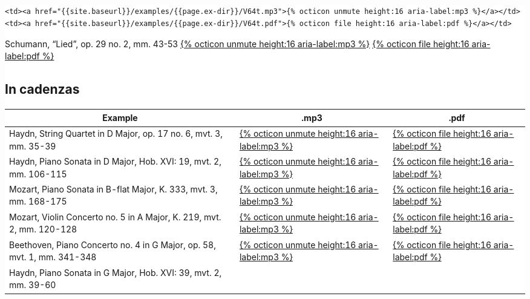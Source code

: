     <td><a href="{{site.baseurl}}/examples/{{page.ex-dir}}/V64t.mp3">{% octicon unmute height:16 aria-label:mp3 %}</a></td>
    <td><a href="{{site.baseurl}}/examples/{{page.ex-dir}}/V64t.pdf">{% octicon file height:16 aria-label:pdf %}</a></td>
</tr>
<tr>
    <td>Schumann, &ldquo;Lied&rdquo;, op. 29 no. 2, mm. 43-53</td>
    <td><a href="{{site.baseurl}}/examples/{{page.ex-dir}}/V64w3.mp3">{% octicon unmute height:16 aria-label:mp3 %}</a></td>
    <td><a href="{{site.baseurl}}/examples/{{page.ex-dir}}/V64w3.pdf">{% octicon file height:16 aria-label:pdf %}</a></td>
</tr>

</tbody>
</table>

## In cadenzas

<table class="tablesaw tablesaw-stack" data-tablesaw-mode="stack">
<thead>
<tr>
    <th>Example</th>
    <th>.mp3</th>
    <th>.pdf</th>
</tr>
</thead>
<tbody>
<tr>
    <td>Haydn, String Quartet in D Major, op. 17 no. 6, mvt. 3, mm. 35-39</td>
    <td><a href="{{site.baseurl}}/examples/{{page.ex-dir}}/V64x3.mp3">{% octicon unmute height:16 aria-label:mp3 %}</a></td>
    <td><a href="{{site.baseurl}}/examples/{{page.ex-dir}}/V64x3.pdf">{% octicon file height:16 aria-label:pdf %}</a></td>
</tr>
<tr>
    <td>Haydn, Piano Sonata in D Major, Hob. XVI: 19, mvt. 2, mm. 106-115</td>
    <td><a href="{{site.baseurl}}/examples/{{page.ex-dir}}/V64y3.mp3">{% octicon unmute height:16 aria-label:mp3 %}</a></td>
    <td><a href="{{site.baseurl}}/examples/{{page.ex-dir}}/V64y3.pdf">{% octicon file height:16 aria-label:pdf %}</a></td>
</tr>
<tr>
    <td>Mozart, Piano Sonata in B-flat Major, K. 333, mvt. 3, mm. 168-175</td>
    <td><a href="{{site.baseurl}}/examples/{{page.ex-dir}}/V64e1.mp3">{% octicon unmute height:16 aria-label:mp3 %}</a></td>
    <td><a href="{{site.baseurl}}/examples/{{page.ex-dir}}/V64e1.pdf">{% octicon file height:16 aria-label:pdf %}</a></td>
</tr>
<tr>
    <td>Mozart, Violin Concerto no. 5 in A Major, K. 219, mvt. 2, mm. 120-128</td>
    <td><a href="{{site.baseurl}}/examples/{{page.ex-dir}}/V64b1.mp3">{% octicon unmute height:16 aria-label:mp3 %}</a></td>
    <td><a href="{{site.baseurl}}/examples/{{page.ex-dir}}/V64b1.pdf">{% octicon file height:16 aria-label:pdf %}</a></td>
</tr>
<tr>
    <td>Beethoven, Piano Concerto no. 4 in G Major, op. 58, mvt. 1, mm. 341-348</td>
    <td><a href="{{site.baseurl}}/examples/{{page.ex-dir}}/V64c1.mp3">{% octicon unmute height:16 aria-label:mp3 %}</a></td>
    <td><a href="{{site.baseurl}}/examples/{{page.ex-dir}}/V64c1.pdf">{% octicon file height:16 aria-label:pdf %}</a></td>
</tr>
<tr>
    <td>Haydn, Piano Sonata in G Major, Hob. XVI: 39, mvt. 2, mm. 39-60</td>